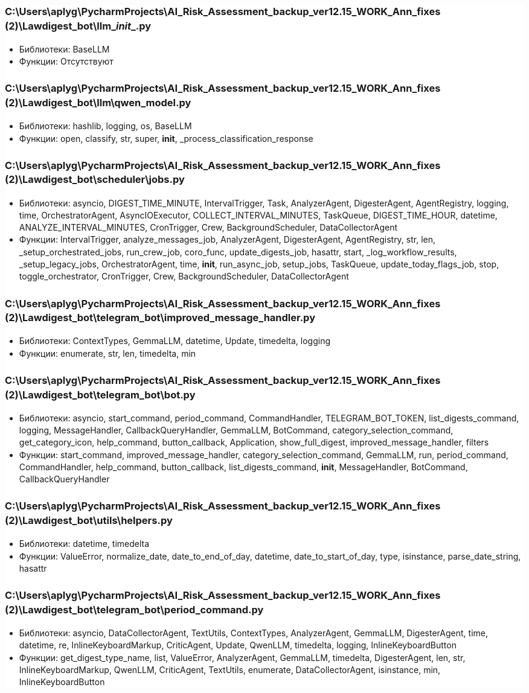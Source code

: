 ### C:\Users\aplyg\PycharmProjects\AI_Risk_Assessment_backup_ver12.15_WORK_Ann_fixes (2)\Lawdigest_bot\llm\__init__.py
- Библиотеки: BaseLLM
- Функции: Отсутствуют

### C:\Users\aplyg\PycharmProjects\AI_Risk_Assessment_backup_ver12.15_WORK_Ann_fixes (2)\Lawdigest_bot\llm\qwen_model.py
- Библиотеки: hashlib, logging, os, BaseLLM
- Функции: open, classify, str, super, __init__, _process_classification_response

### C:\Users\aplyg\PycharmProjects\AI_Risk_Assessment_backup_ver12.15_WORK_Ann_fixes (2)\Lawdigest_bot\scheduler\jobs.py
- Библиотеки: asyncio, DIGEST_TIME_MINUTE, IntervalTrigger, Task, AnalyzerAgent, DigesterAgent, AgentRegistry, logging, time, OrchestratorAgent, AsyncIOExecutor, COLLECT_INTERVAL_MINUTES, TaskQueue, DIGEST_TIME_HOUR, datetime, ANALYZE_INTERVAL_MINUTES, CronTrigger, Crew, BackgroundScheduler, DataCollectorAgent
- Функции: IntervalTrigger, analyze_messages_job, AnalyzerAgent, DigesterAgent, AgentRegistry, str, len, _setup_orchestrated_jobs, run_crew_job, coro_func, update_digests_job, hasattr, start, _log_workflow_results, _setup_legacy_jobs, OrchestratorAgent, time, __init__, run_async_job, setup_jobs, TaskQueue, update_today_flags_job, stop, toggle_orchestrator, CronTrigger, Crew, BackgroundScheduler, DataCollectorAgent

### C:\Users\aplyg\PycharmProjects\AI_Risk_Assessment_backup_ver12.15_WORK_Ann_fixes (2)\Lawdigest_bot\telegram_bot\improved_message_handler.py
- Библиотеки: ContextTypes, GemmaLLM, datetime, Update, timedelta, logging
- Функции: enumerate, str, len, timedelta, min

### C:\Users\aplyg\PycharmProjects\AI_Risk_Assessment_backup_ver12.15_WORK_Ann_fixes (2)\Lawdigest_bot\telegram_bot\bot.py
- Библиотеки: asyncio, start_command, period_command, CommandHandler, TELEGRAM_BOT_TOKEN, list_digests_command, logging, MessageHandler, CallbackQueryHandler, GemmaLLM, BotCommand, category_selection_command, get_category_icon, help_command, button_callback, Application, show_full_digest, improved_message_handler, filters
- Функции: start_command, improved_message_handler, category_selection_command, GemmaLLM, run, period_command, CommandHandler, help_command, button_callback, list_digests_command, __init__, MessageHandler, BotCommand, CallbackQueryHandler

### C:\Users\aplyg\PycharmProjects\AI_Risk_Assessment_backup_ver12.15_WORK_Ann_fixes (2)\Lawdigest_bot\utils\helpers.py
- Библиотеки: datetime, timedelta
- Функции: ValueError, normalize_date, date_to_end_of_day, datetime, date_to_start_of_day, type, isinstance, parse_date_string, hasattr

### C:\Users\aplyg\PycharmProjects\AI_Risk_Assessment_backup_ver12.15_WORK_Ann_fixes (2)\Lawdigest_bot\telegram_bot\period_command.py
- Библиотеки: asyncio, DataCollectorAgent, TextUtils, ContextTypes, AnalyzerAgent, GemmaLLM, DigesterAgent, time, datetime, re, InlineKeyboardMarkup, CriticAgent, Update, QwenLLM, timedelta, logging, InlineKeyboardButton
- Функции: get_digest_type_name, list, ValueError, AnalyzerAgent, GemmaLLM, timedelta, DigesterAgent, len, str, InlineKeyboardMarkup, QwenLLM, CriticAgent, TextUtils, enumerate, DataCollectorAgent, isinstance, min, InlineKeyboardButton
